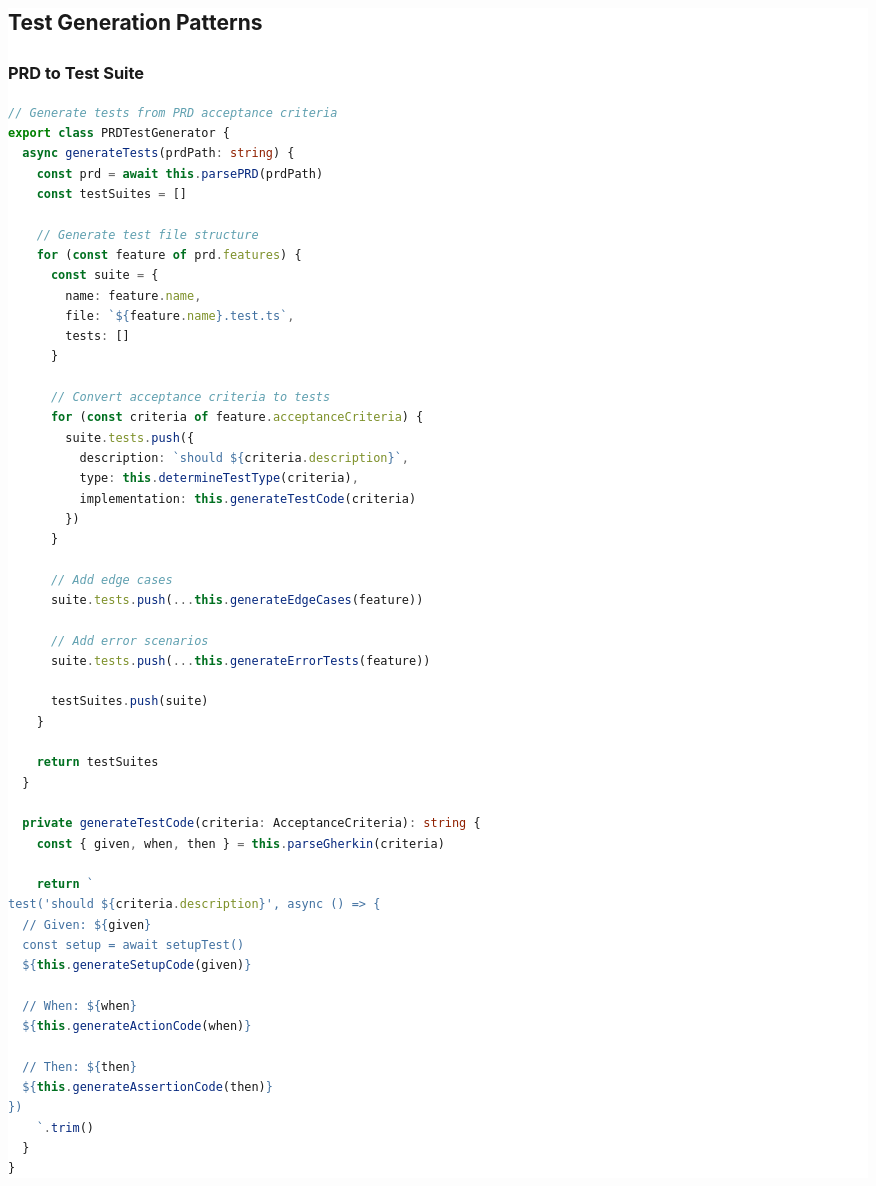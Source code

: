 ## Test Generation Patterns

### PRD to Test Suite
```typescript
// Generate tests from PRD acceptance criteria
export class PRDTestGenerator {
  async generateTests(prdPath: string) {
    const prd = await this.parsePRD(prdPath)
    const testSuites = []
    
    // Generate test file structure
    for (const feature of prd.features) {
      const suite = {
        name: feature.name,
        file: `${feature.name}.test.ts`,
        tests: []
      }
      
      // Convert acceptance criteria to tests
      for (const criteria of feature.acceptanceCriteria) {
        suite.tests.push({
          description: `should ${criteria.description}`,
          type: this.determineTestType(criteria),
          implementation: this.generateTestCode(criteria)
        })
      }
      
      // Add edge cases
      suite.tests.push(...this.generateEdgeCases(feature))
      
      // Add error scenarios
      suite.tests.push(...this.generateErrorTests(feature))
      
      testSuites.push(suite)
    }
    
    return testSuites
  }
  
  private generateTestCode(criteria: AcceptanceCriteria): string {
    const { given, when, then } = this.parseGherkin(criteria)
    
    return `
test('should ${criteria.description}', async () => {
  // Given: ${given}
  const setup = await setupTest()
  ${this.generateSetupCode(given)}
  
  // When: ${when}
  ${this.generateActionCode(when)}
  
  // Then: ${then}
  ${this.generateAssertionCode(then)}
})
    `.trim()
  }
}
```

